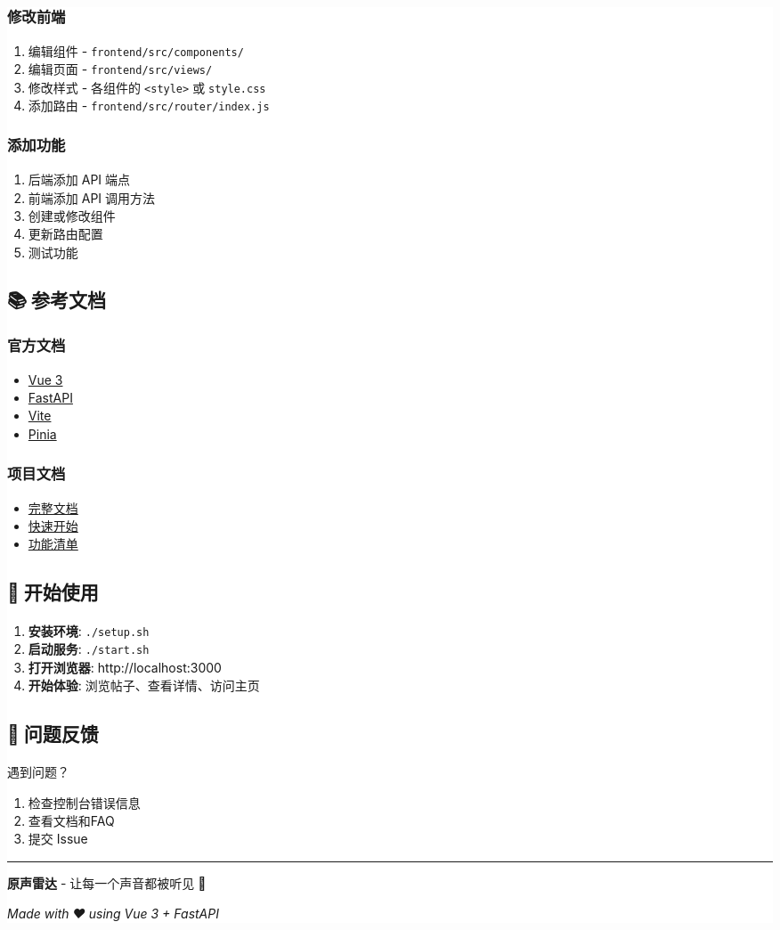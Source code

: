 ### 修改前端
1. 编辑组件 - `frontend/src/components/`
2. 编辑页面 - `frontend/src/views/`
3. 修改样式 - 各组件的 `<style>` 或 `style.css`
4. 添加路由 - `frontend/src/router/index.js`

### 添加功能
1. 后端添加 API 端点
2. 前端添加 API 调用方法
3. 创建或修改组件
4. 更新路由配置
5. 测试功能

## 📚 参考文档

### 官方文档
- [Vue 3](https://cn.vuejs.org/)
- [FastAPI](https://fastapi.tiangolo.com/zh/)
- [Vite](https://cn.vitejs.dev/)
- [Pinia](https://pinia.vuejs.org/zh/)

### 项目文档
- [完整文档](./README.md)
- [快速开始](./快速开始.md)
- [功能清单](./功能清单.md)

## 🎉 开始使用

1. **安装环境**: `./setup.sh`
2. **启动服务**: `./start.sh`
3. **打开浏览器**: http://localhost:3000
4. **开始体验**: 浏览帖子、查看详情、访问主页

## 📧 问题反馈

遇到问题？
1. 检查控制台错误信息
2. 查看文档和FAQ
3. 提交 Issue

---

**原声雷达** - 让每一个声音都被听见 📡

*Made with ❤️ using Vue 3 + FastAPI*


